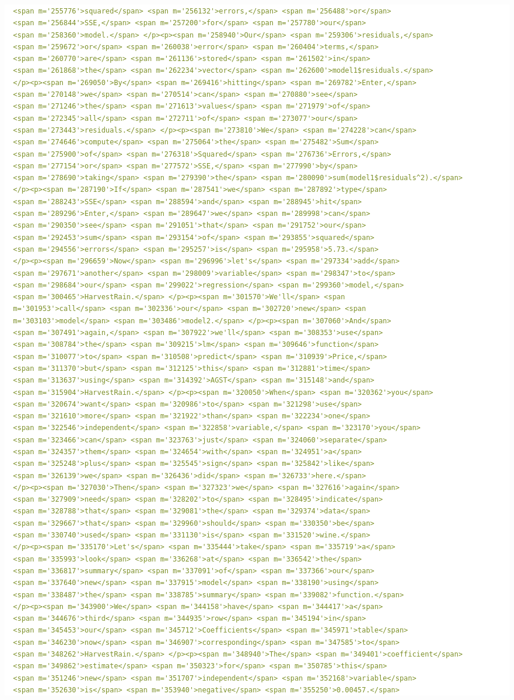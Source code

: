 ```yaml
  <span m='255776'>squared</span> <span m='256132'>errors,</span> <span m='256488'>or</span>
  <span m='256844'>SSE,</span> <span m='257200'>for</span> <span m='257780'>our</span>
  <span m='258360'>model.</span> </p><p><span m='258940'>Our</span> <span m='259306'>residuals,</span>
  <span m='259672'>or</span> <span m='260038'>error</span> <span m='260404'>terms,</span>
  <span m='260770'>are</span> <span m='261136'>stored</span> <span m='261502'>in</span>
  <span m='261868'>the</span> <span m='262234'>vector</span> <span m='262600'>model1$residuals.</span>
  </p><p><span m='269050'>By</span> <span m='269416'>hitting</span> <span m='269782'>Enter,</span>
  <span m='270148'>we</span> <span m='270514'>can</span> <span m='270880'>see</span>
  <span m='271246'>the</span> <span m='271613'>values</span> <span m='271979'>of</span>
  <span m='272345'>all</span> <span m='272711'>of</span> <span m='273077'>our</span>
  <span m='273443'>residuals.</span> </p><p><span m='273810'>We</span> <span m='274228'>can</span>
  <span m='274646'>compute</span> <span m='275064'>the</span> <span m='275482'>Sum</span>
  <span m='275900'>of</span> <span m='276318'>Squared</span> <span m='276736'>Errors,</span>
  <span m='277154'>or</span> <span m='277572'>SSE,</span> <span m='277990'>by</span>
  <span m='278690'>taking</span> <span m='279390'>the</span> <span m='280090'>sum(model1$residuals^2).</span>
  </p><p><span m='287190'>If</span> <span m='287541'>we</span> <span m='287892'>type</span>
  <span m='288243'>SSE</span> <span m='288594'>and</span> <span m='288945'>hit</span>
  <span m='289296'>Enter,</span> <span m='289647'>we</span> <span m='289998'>can</span>
  <span m='290350'>see</span> <span m='291051'>that</span> <span m='291752'>our</span>
  <span m='292453'>sum</span> <span m='293154'>of</span> <span m='293855'>squared</span>
  <span m='294556'>errors</span> <span m='295257'>is</span> <span m='295958'>5.73.</span>
  </p><p><span m='296659'>Now</span> <span m='296996'>let's</span> <span m='297334'>add</span>
  <span m='297671'>another</span> <span m='298009'>variable</span> <span m='298347'>to</span>
  <span m='298684'>our</span> <span m='299022'>regression</span> <span m='299360'>model,</span>
  <span m='300465'>HarvestRain.</span> </p><p><span m='301570'>We'll</span> <span
  m='301953'>call</span> <span m='302336'>our</span> <span m='302720'>new</span> <span
  m='303103'>model</span> <span m='303486'>model2.</span> </p><p><span m='307060'>And</span>
  <span m='307491'>again,</span> <span m='307922'>we'll</span> <span m='308353'>use</span>
  <span m='308784'>the</span> <span m='309215'>lm</span> <span m='309646'>function</span>
  <span m='310077'>to</span> <span m='310508'>predict</span> <span m='310939'>Price,</span>
  <span m='311370'>but</span> <span m='312125'>this</span> <span m='312881'>time</span>
  <span m='313637'>using</span> <span m='314392'>AGST</span> <span m='315148'>and</span>
  <span m='315904'>HarvestRain.</span> </p><p><span m='320050'>When</span> <span m='320362'>you</span>
  <span m='320674'>want</span> <span m='320986'>to</span> <span m='321298'>use</span>
  <span m='321610'>more</span> <span m='321922'>than</span> <span m='322234'>one</span>
  <span m='322546'>independent</span> <span m='322858'>variable,</span> <span m='323170'>you</span>
  <span m='323466'>can</span> <span m='323763'>just</span> <span m='324060'>separate</span>
  <span m='324357'>them</span> <span m='324654'>with</span> <span m='324951'>a</span>
  <span m='325248'>plus</span> <span m='325545'>sign</span> <span m='325842'>like</span>
  <span m='326139'>we</span> <span m='326436'>did</span> <span m='326733'>here.</span>
  </p><p><span m='327030'>Then</span> <span m='327323'>we</span> <span m='327616'>again</span>
  <span m='327909'>need</span> <span m='328202'>to</span> <span m='328495'>indicate</span>
  <span m='328788'>that</span> <span m='329081'>the</span> <span m='329374'>data</span>
  <span m='329667'>that</span> <span m='329960'>should</span> <span m='330350'>be</span>
  <span m='330740'>used</span> <span m='331130'>is</span> <span m='331520'>wine.</span>
  </p><p><span m='335170'>Let's</span> <span m='335444'>take</span> <span m='335719'>a</span>
  <span m='335993'>look</span> <span m='336268'>at</span> <span m='336542'>the</span>
  <span m='336817'>summary</span> <span m='337091'>of</span> <span m='337366'>our</span>
  <span m='337640'>new</span> <span m='337915'>model</span> <span m='338190'>using</span>
  <span m='338487'>the</span> <span m='338785'>summary</span> <span m='339082'>function.</span>
  </p><p><span m='343900'>We</span> <span m='344158'>have</span> <span m='344417'>a</span>
  <span m='344676'>third</span> <span m='344935'>row</span> <span m='345194'>in</span>
  <span m='345453'>our</span> <span m='345712'>Coefficients</span> <span m='345971'>table</span>
  <span m='346230'>now</span> <span m='346907'>corresponding</span> <span m='347585'>to</span>
  <span m='348262'>HarvestRain.</span> </p><p><span m='348940'>The</span> <span m='349401'>coefficient</span>
  <span m='349862'>estimate</span> <span m='350323'>for</span> <span m='350785'>this</span>
  <span m='351246'>new</span> <span m='351707'>independent</span> <span m='352168'>variable</span>
  <span m='352630'>is</span> <span m='353940'>negative</span> <span m='355250'>0.00457.</span>
```